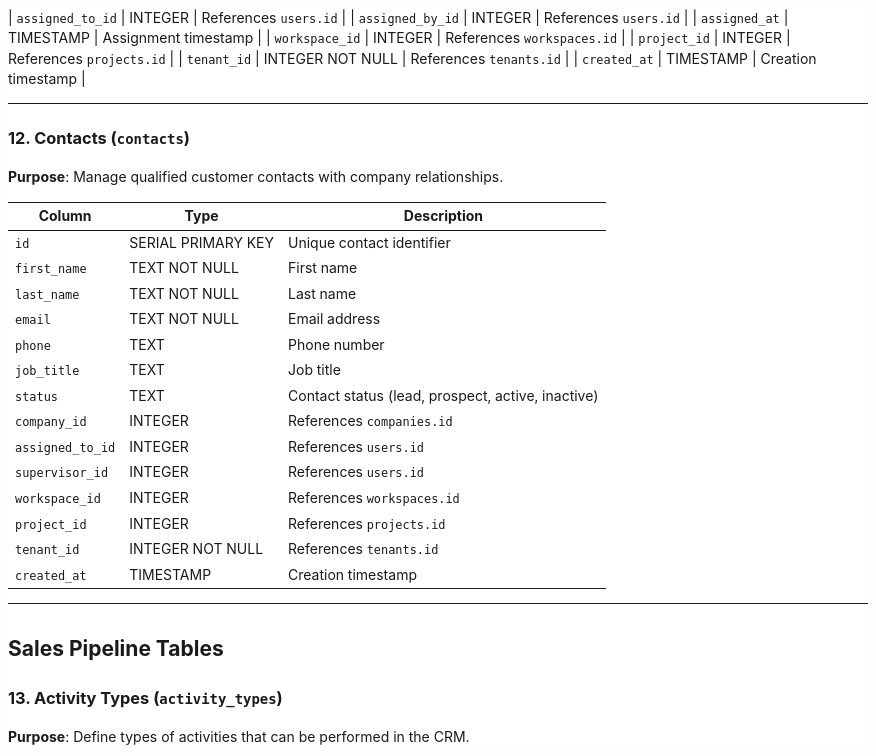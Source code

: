 | `assigned_to_id` | INTEGER | References `users.id` |
| `assigned_by_id` | INTEGER | References `users.id` |
| `assigned_at` | TIMESTAMP | Assignment timestamp |
| `workspace_id` | INTEGER | References `workspaces.id` |
| `project_id` | INTEGER | References `projects.id` |
| `tenant_id` | INTEGER NOT NULL | References `tenants.id` |
| `created_at` | TIMESTAMP | Creation timestamp |

---

### 12. Contacts (`contacts`)
**Purpose**: Manage qualified customer contacts with company relationships.

| Column | Type | Description |
|--------|------|-------------|
| `id` | SERIAL PRIMARY KEY | Unique contact identifier |
| `first_name` | TEXT NOT NULL | First name |
| `last_name` | TEXT NOT NULL | Last name |
| `email` | TEXT NOT NULL | Email address |
| `phone` | TEXT | Phone number |
| `job_title` | TEXT | Job title |
| `status` | TEXT | Contact status (lead, prospect, active, inactive) |
| `company_id` | INTEGER | References `companies.id` |
| `assigned_to_id` | INTEGER | References `users.id` |
| `supervisor_id` | INTEGER | References `users.id` |
| `workspace_id` | INTEGER | References `workspaces.id` |
| `project_id` | INTEGER | References `projects.id` |
| `tenant_id` | INTEGER NOT NULL | References `tenants.id` |
| `created_at` | TIMESTAMP | Creation timestamp |

---

## Sales Pipeline Tables

### 13. Activity Types (`activity_types`)
**Purpose**: Define types of activities that can be performed in the CRM.
